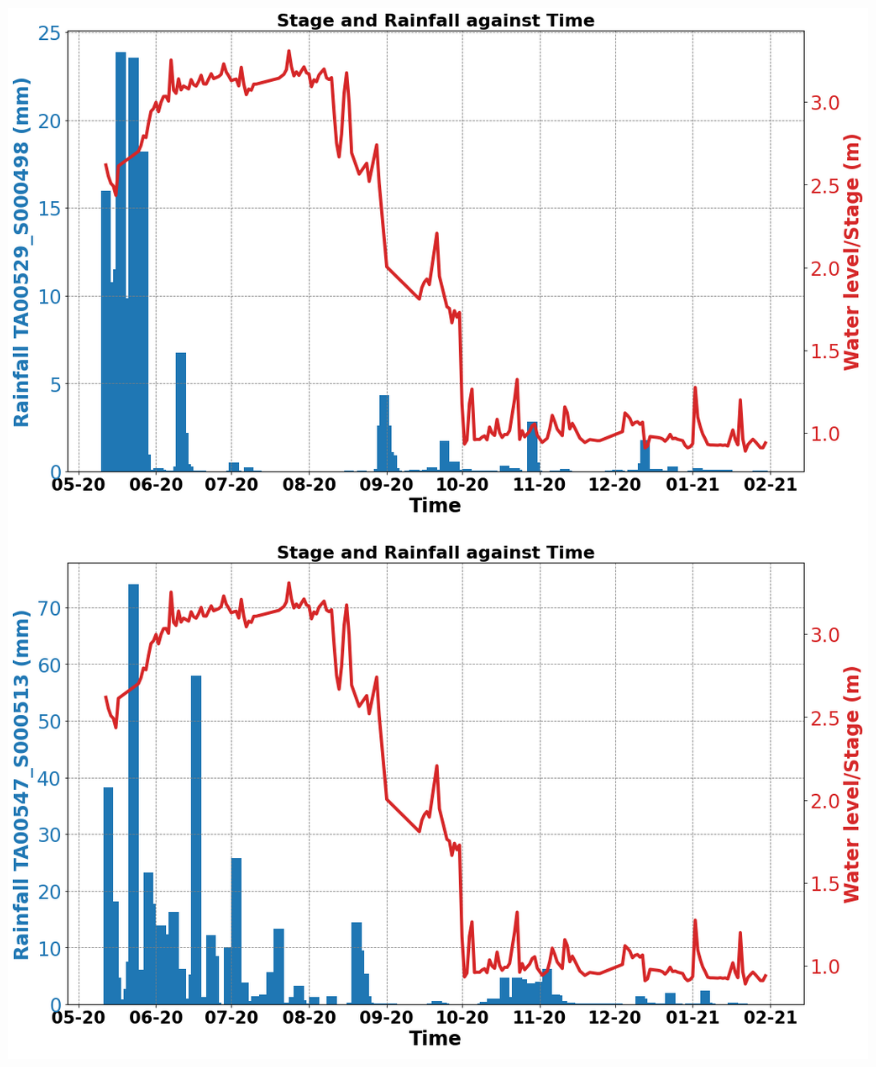 


    
![png](water_level_pipeline_files/water_level_pipeline_22_62.png)
    



    
![png](water_level_pipeline_files/water_level_pipeline_22_63.png)
    